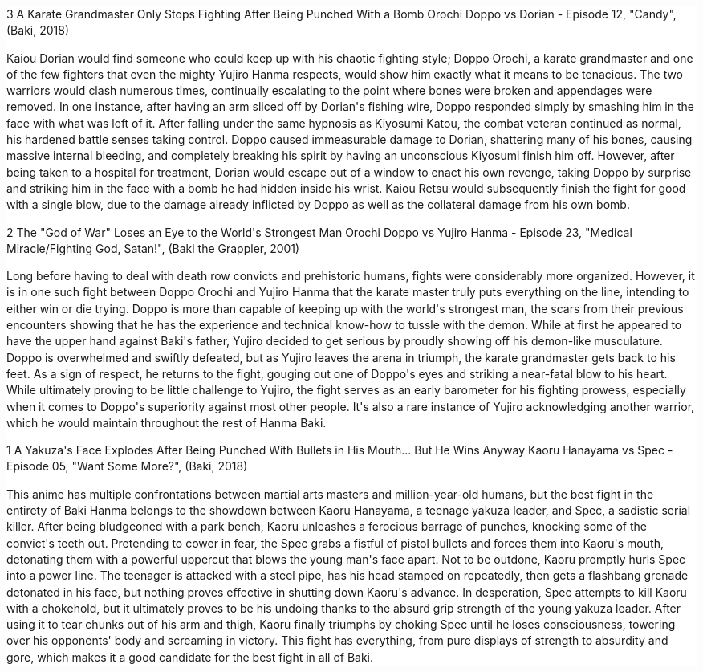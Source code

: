 



 3  A Karate Grandmaster Only Stops Fighting After Being Punched With a Bomb 
Orochi Doppo vs Dorian - Episode 12, &#34;Candy&#34;, (Baki, 2018)
        

Kaiou Dorian would find someone who could keep up with his chaotic fighting style; Doppo Orochi, a karate grandmaster and one of the few fighters that even the mighty Yujiro Hanma respects, would show him exactly what it means to be tenacious. The two warriors would clash numerous times, continually escalating to the point where bones were broken and appendages were removed. In one instance, after having an arm sliced off by Dorian&#39;s fishing wire, Doppo responded simply by smashing him in the face with what was left of it. After falling under the same hypnosis as Kiyosumi Katou, the combat veteran continued as normal, his hardened battle senses taking control.
Doppo caused immeasurable damage to Dorian, shattering many of his bones, causing massive internal bleeding, and completely breaking his spirit by having an unconscious Kiyosumi finish him off. However, after being taken to a hospital for treatment, Dorian would escape out of a window to enact his own revenge, taking Doppo by surprise and striking him in the face with a bomb he had hidden inside his wrist. Kaiou Retsu would subsequently finish the fight for good with a single blow, due to the damage already inflicted by Doppo as well as the collateral damage from his own bomb.





 2  The &#34;God of War&#34; Loses an Eye to the World&#39;s Strongest Man 
Orochi Doppo vs Yujiro Hanma - Episode 23, &#34;Medical Miracle/Fighting God, Satan!&#34;, (Baki the Grappler, 2001)
        

Long before having to deal with death row convicts and prehistoric humans, fights were considerably more organized. However, it is in one such fight between Doppo Orochi and Yujiro Hanma that the karate master truly puts everything on the line, intending to either win or die trying. Doppo is more than capable of keeping up with the world&#39;s strongest man, the scars from their previous encounters showing that he has the experience and technical know-how to tussle with the demon. While at first he appeared to have the upper hand against Baki&#39;s father, Yujiro decided to get serious by proudly showing off his demon-like musculature.
Doppo is overwhelmed and swiftly defeated, but as Yujiro leaves the arena in triumph, the karate grandmaster gets back to his feet. As a sign of respect, he returns to the fight, gouging out one of Doppo&#39;s eyes and striking a near-fatal blow to his heart. While ultimately proving to be little challenge to Yujiro, the fight serves as an early barometer for his fighting prowess, especially when it comes to Doppo&#39;s superiority against most other people. It&#39;s also a rare instance of Yujiro acknowledging another warrior, which he would maintain throughout the rest of Hanma Baki.





 1  A Yakuza&#39;s Face Explodes After Being Punched With Bullets in His Mouth... But He Wins Anyway 
Kaoru Hanayama vs Spec - Episode 05, &#34;Want Some More?&#34;, (Baki, 2018)


 







This anime has multiple confrontations between martial arts masters and million-year-old humans, but the best fight in the entirety of Baki Hanma belongs to the showdown between Kaoru Hanayama, a teenage yakuza leader, and Spec, a sadistic serial killer. After being bludgeoned with a park bench, Kaoru unleashes a ferocious barrage of punches, knocking some of the convict&#39;s teeth out. Pretending to cower in fear, the Spec grabs a fistful of pistol bullets and forces them into Kaoru&#39;s mouth, detonating them with a powerful uppercut that blows the young man&#39;s face apart. Not to be outdone, Kaoru promptly hurls Spec into a power line.
The teenager is attacked with a steel pipe, has his head stamped on repeatedly, then gets a flashbang grenade detonated in his face, but nothing proves effective in shutting down Kaoru&#39;s advance. In desperation, Spec attempts to kill Kaoru with a chokehold, but it ultimately proves to be his undoing thanks to the absurd grip strength of the young yakuza leader. After using it to tear chunks out of his arm and thigh, Kaoru finally triumphs by choking Spec until he loses consciousness, towering over his opponents&#39; body and screaming in victory. This fight has everything, from pure displays of strength to absurdity and gore, which makes it a good candidate for the best fight in all of Baki.
